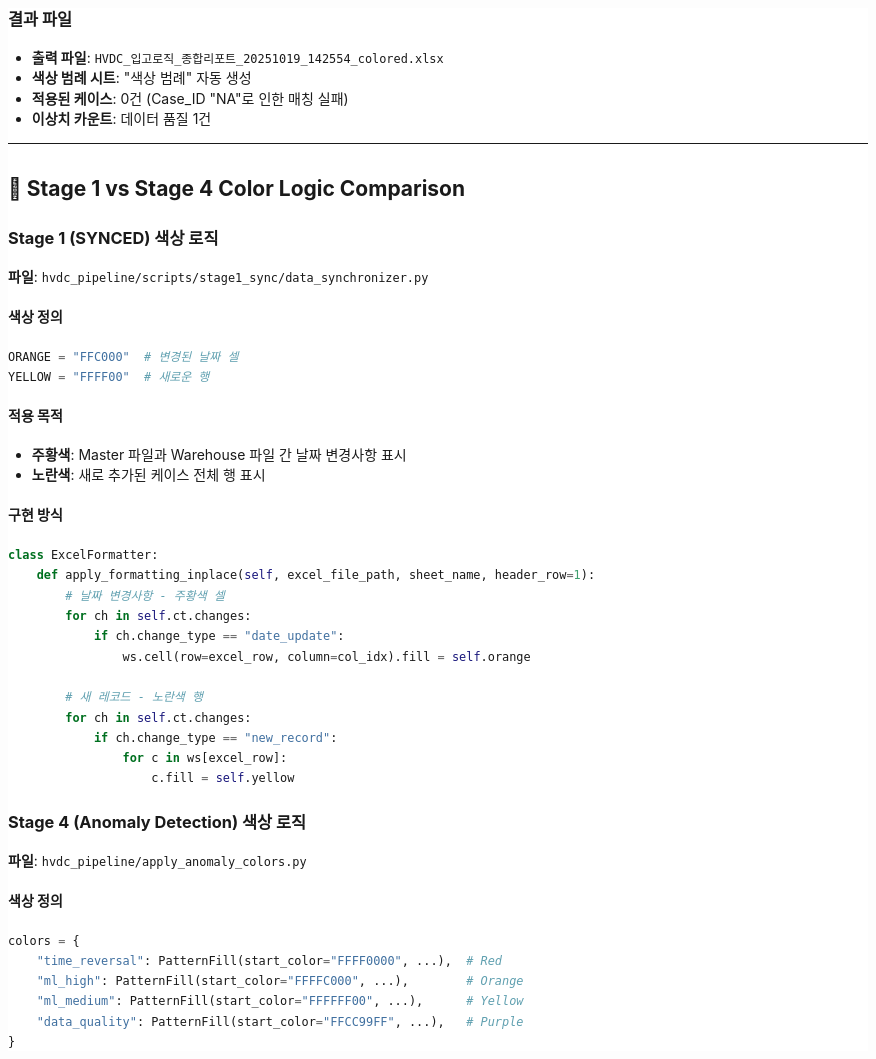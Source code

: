 ### 결과 파일

- **출력 파일**: `HVDC_입고로직_종합리포트_20251019_142554_colored.xlsx`
- **색상 범례 시트**: "색상 범례" 자동 생성
- **적용된 케이스**: 0건 (Case_ID "NA"로 인한 매칭 실패)
- **이상치 카운트**: 데이터 품질 1건

---

## 🔄 Stage 1 vs Stage 4 Color Logic Comparison

### Stage 1 (SYNCED) 색상 로직

**파일**: `hvdc_pipeline/scripts/stage1_sync/data_synchronizer.py`

#### 색상 정의
```python
ORANGE = "FFC000"  # 변경된 날짜 셀
YELLOW = "FFFF00"  # 새로운 행
```

#### 적용 목적
- **주황색**: Master 파일과 Warehouse 파일 간 날짜 변경사항 표시
- **노란색**: 새로 추가된 케이스 전체 행 표시

#### 구현 방식
```python
class ExcelFormatter:
    def apply_formatting_inplace(self, excel_file_path, sheet_name, header_row=1):
        # 날짜 변경사항 - 주황색 셀
        for ch in self.ct.changes:
            if ch.change_type == "date_update":
                ws.cell(row=excel_row, column=col_idx).fill = self.orange

        # 새 레코드 - 노란색 행
        for ch in self.ct.changes:
            if ch.change_type == "new_record":
                for c in ws[excel_row]:
                    c.fill = self.yellow
```

### Stage 4 (Anomaly Detection) 색상 로직

**파일**: `hvdc_pipeline/apply_anomaly_colors.py`

#### 색상 정의
```python
colors = {
    "time_reversal": PatternFill(start_color="FFFF0000", ...),  # Red
    "ml_high": PatternFill(start_color="FFFFC000", ...),        # Orange
    "ml_medium": PatternFill(start_color="FFFFFF00", ...),      # Yellow
    "data_quality": PatternFill(start_color="FFCC99FF", ...),   # Purple
}
```
